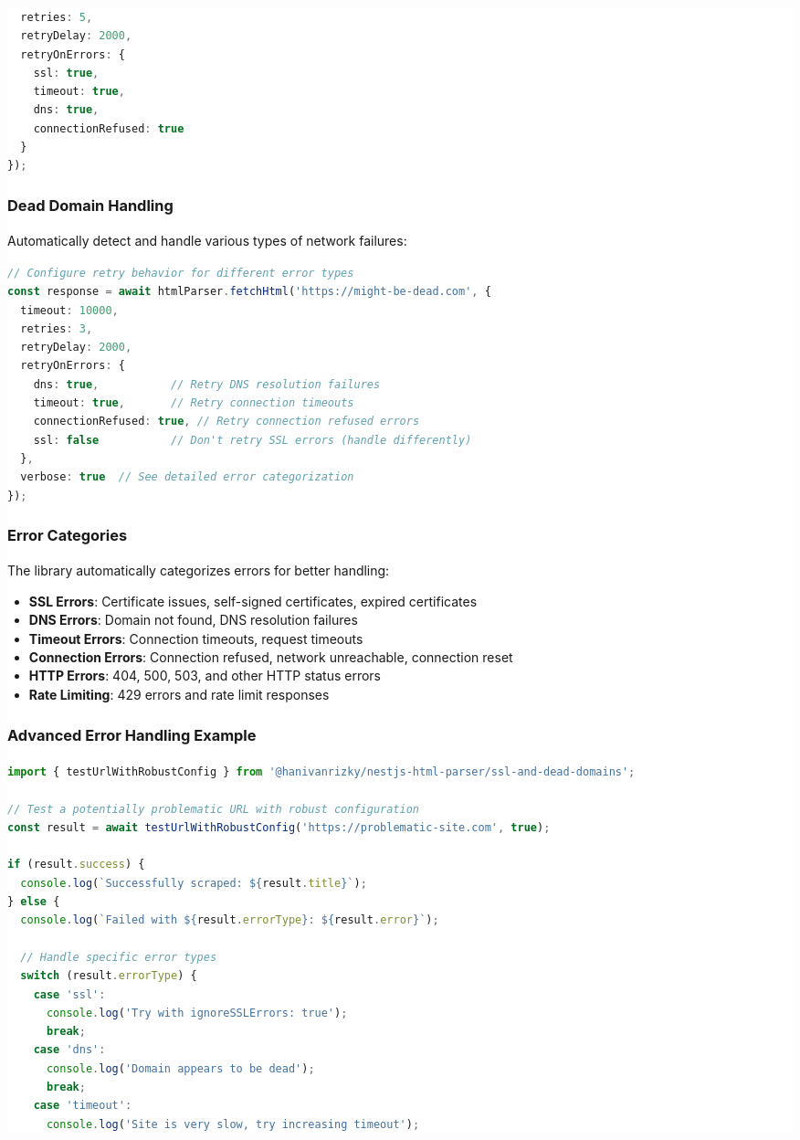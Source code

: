 ```typescript
  retries: 5,
  retryDelay: 2000,
  retryOnErrors: {
    ssl: true,
    timeout: true,
    dns: true,
    connectionRefused: true
  }
});
```

### Dead Domain Handling

Automatically detect and handle various types of network failures:

```typescript
// Configure retry behavior for different error types
const response = await htmlParser.fetchHtml('https://might-be-dead.com', {
  timeout: 10000,
  retries: 3,
  retryDelay: 2000,
  retryOnErrors: {
    dns: true,           // Retry DNS resolution failures
    timeout: true,       // Retry connection timeouts  
    connectionRefused: true, // Retry connection refused errors
    ssl: false           // Don't retry SSL errors (handle differently)
  },
  verbose: true  // See detailed error categorization
});
```

### Error Categories

The library automatically categorizes errors for better handling:

- **SSL Errors**: Certificate issues, self-signed certificates, expired certificates
- **DNS Errors**: Domain not found, DNS resolution failures
- **Timeout Errors**: Connection timeouts, request timeouts
- **Connection Errors**: Connection refused, network unreachable, connection reset
- **HTTP Errors**: 404, 500, 503, and other HTTP status errors
- **Rate Limiting**: 429 errors and rate limit responses

### Advanced Error Handling Example

```typescript
import { testUrlWithRobustConfig } from '@hanivanrizky/nestjs-html-parser/ssl-and-dead-domains';

// Test a potentially problematic URL with robust configuration
const result = await testUrlWithRobustConfig('https://problematic-site.com', true);

if (result.success) {
  console.log(`Successfully scraped: ${result.title}`);
} else {
  console.log(`Failed with ${result.errorType}: ${result.error}`);
  
  // Handle specific error types
  switch (result.errorType) {
    case 'ssl':
      console.log('Try with ignoreSSLErrors: true');
      break;
    case 'dns':
      console.log('Domain appears to be dead');
      break;
    case 'timeout':
      console.log('Site is very slow, try increasing timeout');
```